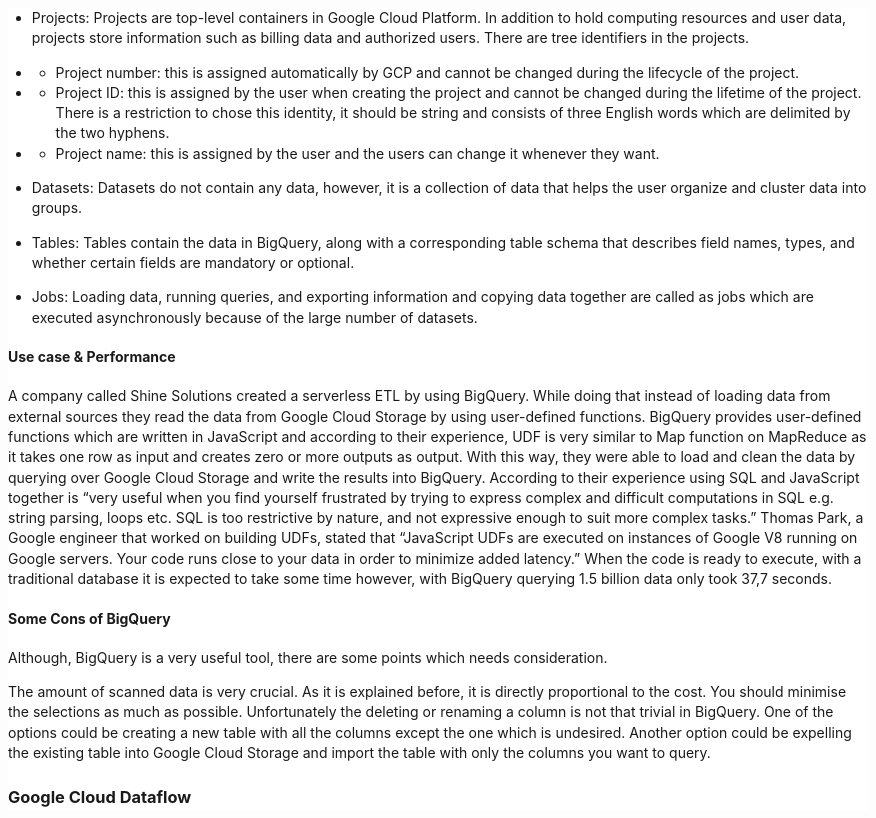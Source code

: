 * Projects: 
Projects are top-level containers in Google Cloud Platform. In addition
to hold computing resources and user data, projects store information such as
billing data and authorized users. There are tree identifiers in the projects.

* * Project number: this is assigned automatically by GCP and cannot be changed during the lifecycle of the project.
* * Project ID:  this is assigned by the user when creating the project and cannot be changed during the lifetime of the project. There is a restriction to chose this identity, it should be string and consists of three English words which are delimited by the two hyphens.
* * Project name: this is assigned by the user and the users can change it whenever they want.

* Datasets: 
Datasets do not contain any data, however, it is a collection of data that helps the user organize and cluster data into groups.
* Tables:
Tables contain the data in BigQuery, along with a corresponding table schema that describes field names, types, and whether certain fields are mandatory or optional.
* Jobs:
Loading data, running queries, and exporting information and copying data together are called as jobs which are executed asynchronously because of the large number of datasets.

#### Use case & Performance 

A company called Shine Solutions created a serverless ETL by using BigQuery. While doing that instead of loading data from external sources they read the data from Google Cloud Storage by using user-defined functions.  BigQuery provides user-defined functions which are written in JavaScript and according to their experience, UDF is very similar to Map function on MapReduce as it takes one row as input and creates zero or more outputs as output. With this way, they were able to load and clean the data by querying over Google Cloud Storage and write the results into BigQuery. According to their experience using SQL and JavaScript together is “very useful when you find yourself frustrated by trying to express complex and difficult computations in SQL e.g. string parsing, loops etc. SQL is too restrictive by nature, and not expressive enough to suit more complex tasks.”
Thomas Park, a Google engineer that worked on building UDFs, stated that “JavaScript UDFs are executed on instances of Google V8 running on Google servers. Your code runs close to your data in order to minimize added latency.”
When the code is ready to execute, with a traditional database it is expected to take some time however, with BigQuery querying 1.5 billion data only took 37,7 seconds. 

#### Some Cons of BigQuery
Although, BigQuery is a very useful tool, there are some points which needs consideration.

The amount of scanned data is very crucial. As it is explained before, it is directly proportional to the cost. You should minimise the selections as much as possible. 
Unfortunately the deleting or renaming a column is not that trivial in BigQuery. One of the options could be creating a new table with all the columns except the one which is undesired. Another option could be expelling the existing table into Google Cloud Storage and import the table with only the columns you want to query.


### Google Cloud Dataflow
